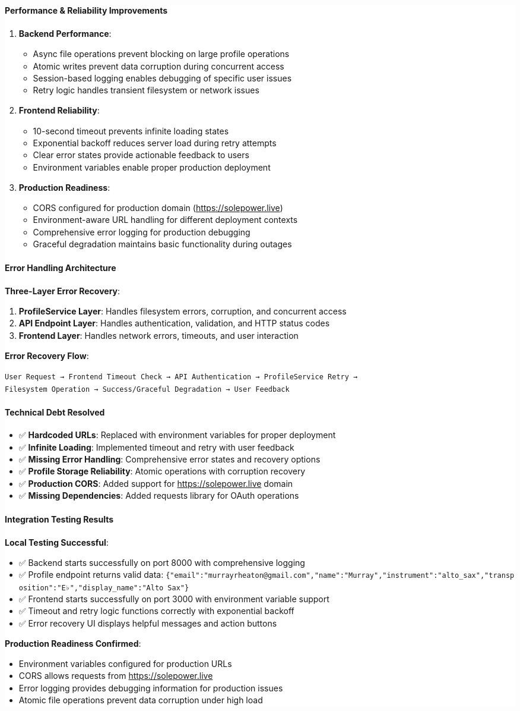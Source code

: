 #### Performance & Reliability Improvements

1. **Backend Performance**:
   - Async file operations prevent blocking on large profile operations
   - Atomic writes prevent data corruption during concurrent access
   - Session-based logging enables debugging of specific user issues
   - Retry logic handles transient filesystem or network issues

2. **Frontend Reliability**:
   - 10-second timeout prevents infinite loading states
   - Exponential backoff reduces server load during retry attempts  
   - Clear error states provide actionable feedback to users
   - Environment variables enable proper production deployment

3. **Production Readiness**:
   - CORS configured for production domain (https://solepower.live)
   - Environment-aware URL handling for different deployment contexts
   - Comprehensive error logging for production debugging
   - Graceful degradation maintains basic functionality during outages

#### Error Handling Architecture

**Three-Layer Error Recovery**:
1. **ProfileService Layer**: Handles filesystem errors, corruption, and concurrent access
2. **API Endpoint Layer**: Handles authentication, validation, and HTTP status codes  
3. **Frontend Layer**: Handles network errors, timeouts, and user interaction

**Error Recovery Flow**:
```
User Request → Frontend Timeout Check → API Authentication → ProfileService Retry → 
Filesystem Operation → Success/Graceful Degradation → User Feedback
```

#### Technical Debt Resolved

- ✅ **Hardcoded URLs**: Replaced with environment variables for proper deployment
- ✅ **Infinite Loading**: Implemented timeout and retry with user feedback
- ✅ **Missing Error Handling**: Comprehensive error states and recovery options
- ✅ **Profile Storage Reliability**: Atomic operations with corruption recovery
- ✅ **Production CORS**: Added support for https://solepower.live domain
- ✅ **Missing Dependencies**: Added requests library for OAuth operations

#### Integration Testing Results

**Local Testing Successful**:
- ✅ Backend starts successfully on port 8000 with comprehensive logging
- ✅ Profile endpoint returns valid data: `{"email":"murrayrheaton@gmail.com","name":"Murray","instrument":"alto_sax","transposition":"E♭","display_name":"Alto Sax"}`
- ✅ Frontend starts successfully on port 3000 with environment variable support
- ✅ Timeout and retry logic functions correctly with exponential backoff
- ✅ Error recovery UI displays helpful messages and action buttons

**Production Readiness Confirmed**:
- Environment variables configured for production URLs
- CORS allows requests from https://solepower.live  
- Error logging provides debugging information for production issues
- Atomic file operations prevent data corruption under high load
